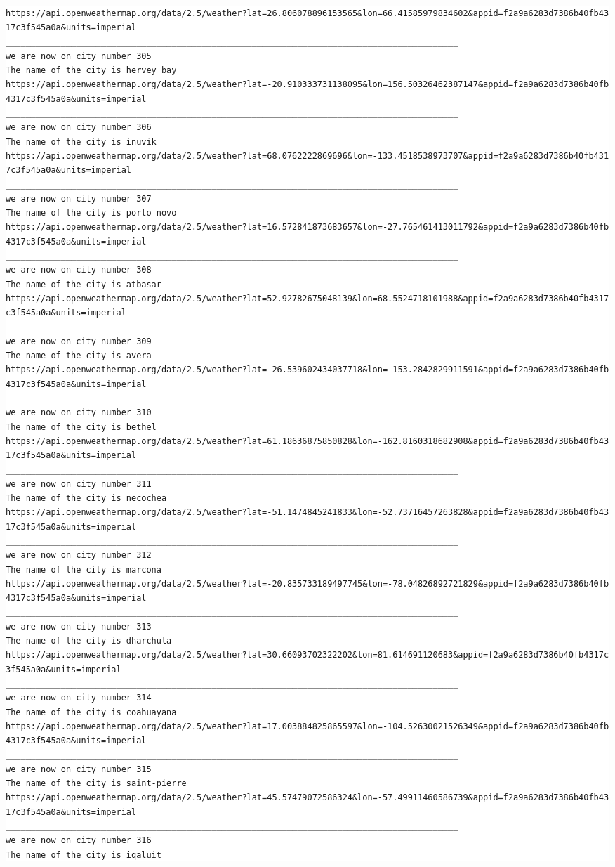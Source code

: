     https://api.openweathermap.org/data/2.5/weather?lat=26.806078896153565&lon=66.41585979834602&appid=f2a9a6283d7386b40fb4317c3f545a0a&units=imperial
    __________________________________________________________________________________________
    we are now on city number 305
    The name of the city is hervey bay
    https://api.openweathermap.org/data/2.5/weather?lat=-20.910333731138095&lon=156.50326462387147&appid=f2a9a6283d7386b40fb4317c3f545a0a&units=imperial
    __________________________________________________________________________________________
    we are now on city number 306
    The name of the city is inuvik
    https://api.openweathermap.org/data/2.5/weather?lat=68.0762222869696&lon=-133.4518538973707&appid=f2a9a6283d7386b40fb4317c3f545a0a&units=imperial
    __________________________________________________________________________________________
    we are now on city number 307
    The name of the city is porto novo
    https://api.openweathermap.org/data/2.5/weather?lat=16.572841873683657&lon=-27.765461413011792&appid=f2a9a6283d7386b40fb4317c3f545a0a&units=imperial
    __________________________________________________________________________________________
    we are now on city number 308
    The name of the city is atbasar
    https://api.openweathermap.org/data/2.5/weather?lat=52.92782675048139&lon=68.5524718101988&appid=f2a9a6283d7386b40fb4317c3f545a0a&units=imperial
    __________________________________________________________________________________________
    we are now on city number 309
    The name of the city is avera
    https://api.openweathermap.org/data/2.5/weather?lat=-26.539602434037718&lon=-153.2842829911591&appid=f2a9a6283d7386b40fb4317c3f545a0a&units=imperial
    __________________________________________________________________________________________
    we are now on city number 310
    The name of the city is bethel
    https://api.openweathermap.org/data/2.5/weather?lat=61.18636875850828&lon=-162.8160318682908&appid=f2a9a6283d7386b40fb4317c3f545a0a&units=imperial
    __________________________________________________________________________________________
    we are now on city number 311
    The name of the city is necochea
    https://api.openweathermap.org/data/2.5/weather?lat=-51.1474845241833&lon=-52.73716457263828&appid=f2a9a6283d7386b40fb4317c3f545a0a&units=imperial
    __________________________________________________________________________________________
    we are now on city number 312
    The name of the city is marcona
    https://api.openweathermap.org/data/2.5/weather?lat=-20.835733189497745&lon=-78.04826892721829&appid=f2a9a6283d7386b40fb4317c3f545a0a&units=imperial
    __________________________________________________________________________________________
    we are now on city number 313
    The name of the city is dharchula
    https://api.openweathermap.org/data/2.5/weather?lat=30.66093702322202&lon=81.614691120683&appid=f2a9a6283d7386b40fb4317c3f545a0a&units=imperial
    __________________________________________________________________________________________
    we are now on city number 314
    The name of the city is coahuayana
    https://api.openweathermap.org/data/2.5/weather?lat=17.003884825865597&lon=-104.52630021526349&appid=f2a9a6283d7386b40fb4317c3f545a0a&units=imperial
    __________________________________________________________________________________________
    we are now on city number 315
    The name of the city is saint-pierre
    https://api.openweathermap.org/data/2.5/weather?lat=45.57479072586324&lon=-57.49911460586739&appid=f2a9a6283d7386b40fb4317c3f545a0a&units=imperial
    __________________________________________________________________________________________
    we are now on city number 316
    The name of the city is iqaluit